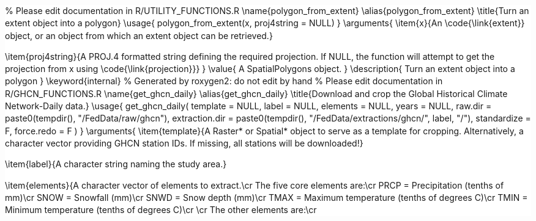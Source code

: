 % Please edit documentation in R/UTILITY_FUNCTIONS.R
\name{polygon_from_extent}
\alias{polygon_from_extent}
\title{Turn an extent object into a polygon}
\usage{
polygon_from_extent(x, proj4string = NULL)
}
\arguments{
\item{x}{An \code{\link{extent}} object, or an object from which an extent object can be retrieved.}

\item{proj4string}{A PROJ.4 formatted string defining the required projection. If NULL,
the function will attempt to get the projection from x using \code{\link{projection}}}
}
\value{
A SpatialPolygons object.
}
\description{
Turn an extent object into a polygon
}
\keyword{internal}
% Generated by roxygen2: do not edit by hand
% Please edit documentation in R/GHCN_FUNCTIONS.R
\name{get_ghcn_daily}
\alias{get_ghcn_daily}
\title{Download and crop the Global Historical Climate Network-Daily data.}
\usage{
get_ghcn_daily(
  template = NULL,
  label = NULL,
  elements = NULL,
  years = NULL,
  raw.dir = paste0(tempdir(), "/FedData/raw/ghcn"),
  extraction.dir = paste0(tempdir(), "/FedData/extractions/ghcn/", label, "/"),
  standardize = F,
  force.redo = F
)
}
\arguments{
\item{template}{A Raster* or Spatial* object to serve
as a template for cropping. Alternatively, a character vector providing GHCN station IDs. If missing, all stations
will be downloaded!}

\item{label}{A character string naming the study area.}

\item{elements}{A character vector of elements to extract.\cr
The five core elements are:\cr
PRCP = Precipitation (tenths of mm)\cr
SNOW = Snowfall (mm)\cr
SNWD = Snow depth (mm)\cr
TMAX = Maximum temperature (tenths of degrees C)\cr
TMIN = Minimum temperature (tenths of degrees C)\cr
\cr
The other elements are:\cr
